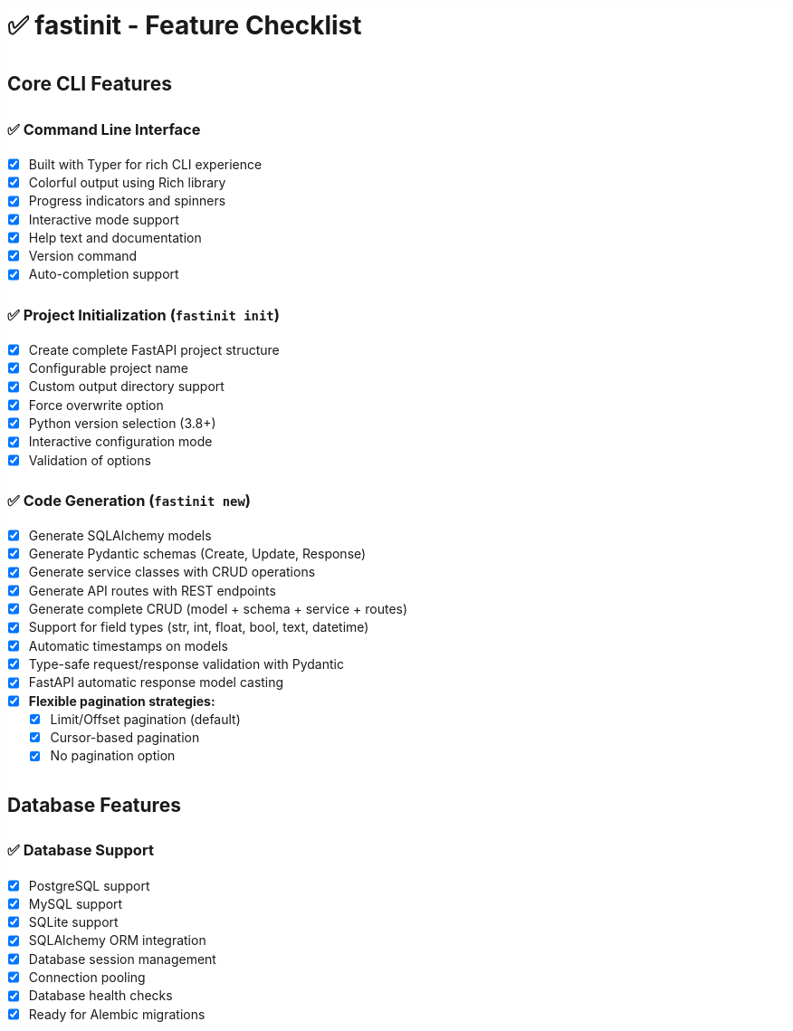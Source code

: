 # ✅ fastinit - Feature Checklist

## Core CLI Features

### ✅ Command Line Interface
- [x] Built with Typer for rich CLI experience
- [x] Colorful output using Rich library
- [x] Progress indicators and spinners
- [x] Interactive mode support
- [x] Help text and documentation
- [x] Version command
- [x] Auto-completion support

### ✅ Project Initialization (`fastinit init`)
- [x] Create complete FastAPI project structure
- [x] Configurable project name
- [x] Custom output directory support
- [x] Force overwrite option
- [x] Python version selection (3.8+)
- [x] Interactive configuration mode
- [x] Validation of options

### ✅ Code Generation (`fastinit new`)
- [x] Generate SQLAlchemy models
- [x] Generate Pydantic schemas (Create, Update, Response)
- [x] Generate service classes with CRUD operations
- [x] Generate API routes with REST endpoints
- [x] Generate complete CRUD (model + schema + service + routes)
- [x] Support for field types (str, int, float, bool, text, datetime)
- [x] Automatic timestamps on models
- [x] Type-safe request/response validation with Pydantic
- [x] FastAPI automatic response model casting
- [x] **Flexible pagination strategies:**
  - [x] Limit/Offset pagination (default)
  - [x] Cursor-based pagination
  - [x] No pagination option

## Database Features

### ✅ Database Support
- [x] PostgreSQL support
- [x] MySQL support
- [x] SQLite support
- [x] SQLAlchemy ORM integration
- [x] Database session management
- [x] Connection pooling
- [x] Database health checks
- [x] Ready for Alembic migrations
